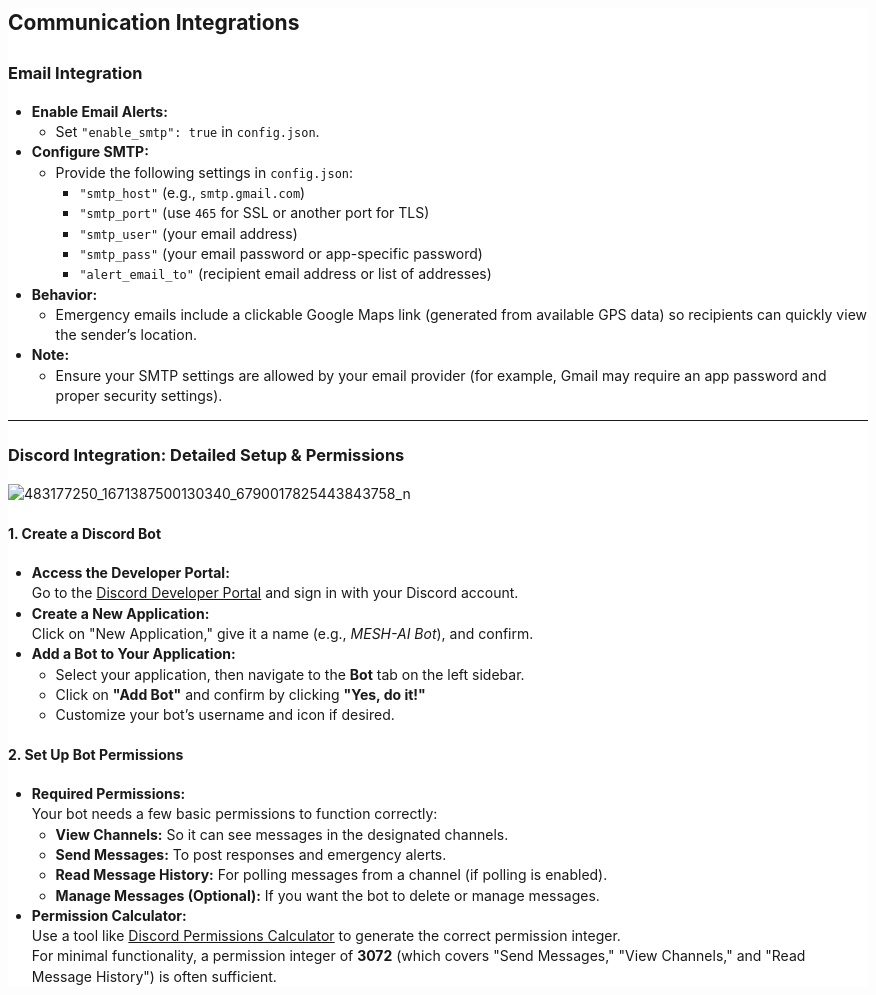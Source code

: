 
## Communication Integrations

### Email Integration
- **Enable Email Alerts:**  
  - Set `"enable_smtp": true` in `config.json`.
- **Configure SMTP:**  
  - Provide the following settings in `config.json`:
    - `"smtp_host"` (e.g., `smtp.gmail.com`)
    - `"smtp_port"` (use `465` for SSL or another port for TLS)
    - `"smtp_user"` (your email address)
    - `"smtp_pass"` (your email password or app-specific password)
    - `"alert_email_to"` (recipient email address or list of addresses)
- **Behavior:**  
  - Emergency emails include a clickable Google Maps link (generated from available GPS data) so recipients can quickly view the sender’s location.
- **Note:**  
  - Ensure your SMTP settings are allowed by your email provider (for example, Gmail may require an app password and proper security settings).

---

### Discord Integration: Detailed Setup & Permissions

![483177250_1671387500130340_6790017825443843758_n](https://github.com/user-attachments/assets/0042b7a9-8ec9-4492-8668-25ac977a74cd)


#### 1. Create a Discord Bot
- **Access the Developer Portal:**  
  Go to the [Discord Developer Portal](https://discord.com/developers/applications) and sign in with your Discord account.
- **Create a New Application:**  
  Click on "New Application," give it a name (e.g., *MESH-AI Bot*), and confirm.
- **Add a Bot to Your Application:**  
  - Select your application, then navigate to the **Bot** tab on the left sidebar.  
  - Click on **"Add Bot"** and confirm by clicking **"Yes, do it!"**  
  - Customize your bot’s username and icon if desired.

#### 2. Set Up Bot Permissions
- **Required Permissions:**  
  Your bot needs a few basic permissions to function correctly:
  - **View Channels:** So it can see messages in the designated channels.
  - **Send Messages:** To post responses and emergency alerts.
  - **Read Message History:** For polling messages from a channel (if polling is enabled).
  - **Manage Messages (Optional):** If you want the bot to delete or manage messages.
- **Permission Calculator:**  
  Use a tool like [Discord Permissions Calculator](https://discordapi.com/permissions.html) to generate the correct permission integer.  
  For minimal functionality, a permission integer of **3072** (which covers "Send Messages," "View Channels," and "Read Message History") is often sufficient.
